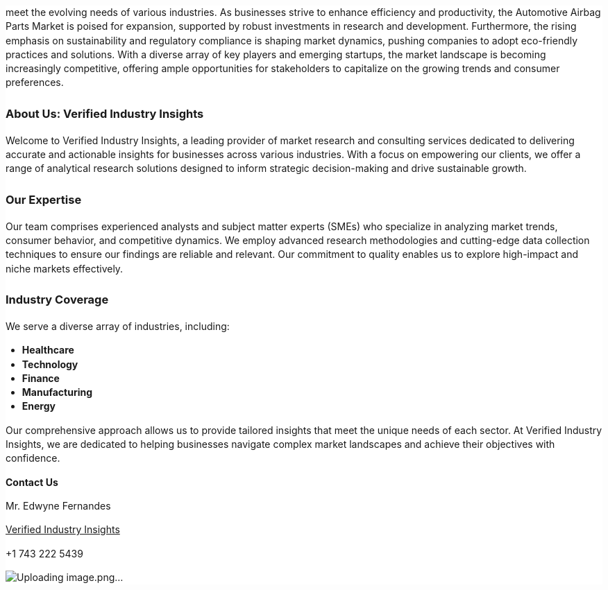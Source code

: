 meet the evolving needs of various industries. As businesses strive to enhance efficiency and productivity, the Automotive Airbag Parts Market is poised for expansion, supported by robust investments in research and development. Furthermore, the rising emphasis on sustainability and regulatory compliance is shaping market dynamics, pushing companies to adopt eco-friendly practices and solutions. With a diverse array of key players and emerging startups, the market landscape is becoming increasingly competitive, offering ample opportunities for stakeholders to capitalize on the growing trends and consumer preferences.</p><h3>About Us: Verified Industry Insights</h3><p>Welcome to Verified Industry Insights, a leading provider of market research and consulting services dedicated to delivering accurate and actionable insights for businesses across various industries. With a focus on empowering our clients, we offer a range of analytical research solutions designed to inform strategic decision-making and drive sustainable growth.</p><h3>Our Expertise</h3><p>Our team comprises experienced analysts and subject matter experts (SMEs) who specialize in analyzing market trends, consumer behavior, and competitive dynamics. We employ advanced research methodologies and cutting-edge data collection techniques to ensure our findings are reliable and relevant. Our commitment to quality enables us to explore high-impact and niche markets effectively.</p><h3>Industry Coverage</h3><p>We serve a diverse array of industries, including:</p><ul><li><strong>Healthcare</strong></li><li><strong>Technology</strong></li><li><strong>Finance</strong></li><li><strong>Manufacturing</strong></li><li><strong>Energy</strong></li></ul><p>Our comprehensive approach allows us to provide tailored insights that meet the unique needs of each sector. At Verified Industry Insights, we are dedicated to helping businesses navigate complex market landscapes and achieve their objectives with confidence.</p><p><strong>Contact Us</strong></p><p>Mr. Edwyne Fernandes</p><p><a href="https://www.verifiedindustryinsights.com/">Verified Industry Insights</a></p><p>+1 743 222 5439</p>
![Uploading image.png…]()
